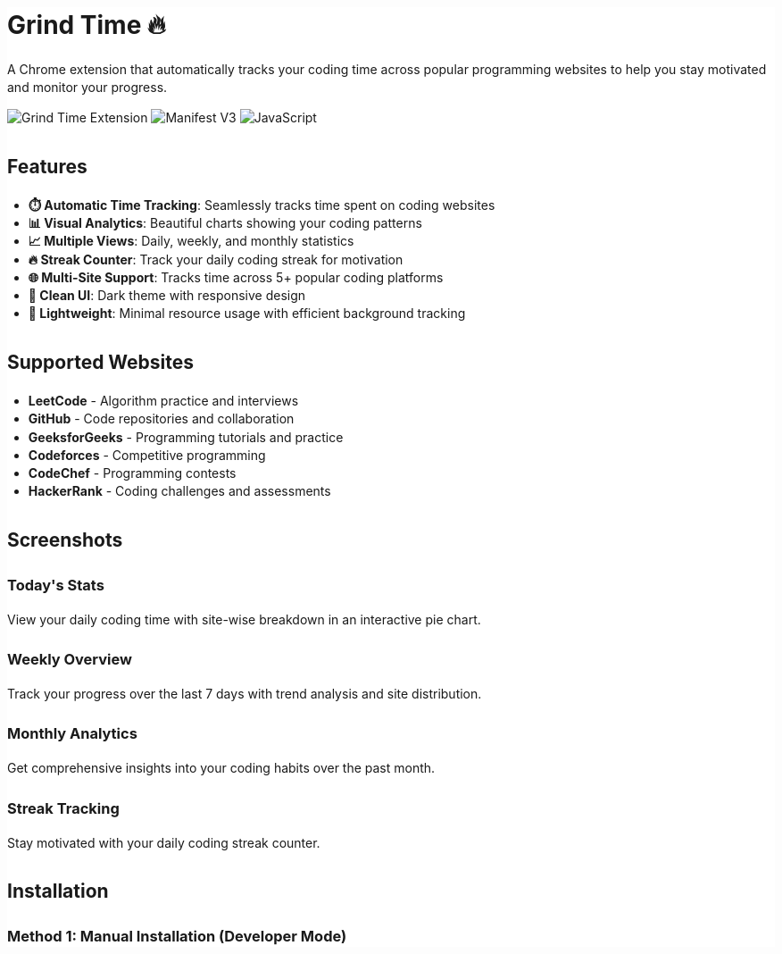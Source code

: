# Grind Time 🔥

A Chrome extension that automatically tracks your coding time across popular programming websites to help you stay motivated and monitor your progress.

![Grind Time Extension](https://img.shields.io/badge/Chrome-Extension-brightgreen)
![Manifest V3](https://img.shields.io/badge/Manifest-V3-blue)
![JavaScript](https://img.shields.io/badge/JavaScript-ES6+-yellow)

## Features

- **⏱️ Automatic Time Tracking**: Seamlessly tracks time spent on coding websites
- **📊 Visual Analytics**: Beautiful charts showing your coding patterns
- **📈 Multiple Views**: Daily, weekly, and monthly statistics
- **🔥 Streak Counter**: Track your daily coding streak for motivation
- **🌐 Multi-Site Support**: Tracks time across 5+ popular coding platforms
- **🎨 Clean UI**: Dark theme with responsive design
- **📱 Lightweight**: Minimal resource usage with efficient background tracking

## Supported Websites

- **LeetCode** - Algorithm practice and interviews
- **GitHub** - Code repositories and collaboration
- **GeeksforGeeks** - Programming tutorials and practice
- **Codeforces** - Competitive programming
- **CodeChef** - Programming contests
- **HackerRank** - Coding challenges and assessments

## Screenshots

### Today's Stats
View your daily coding time with site-wise breakdown in an interactive pie chart.

### Weekly Overview
Track your progress over the last 7 days with trend analysis and site distribution.

### Monthly Analytics
Get comprehensive insights into your coding habits over the past month.

### Streak Tracking
Stay motivated with your daily coding streak counter.

## Installation

### Method 1: Manual Installation (Developer Mode)
